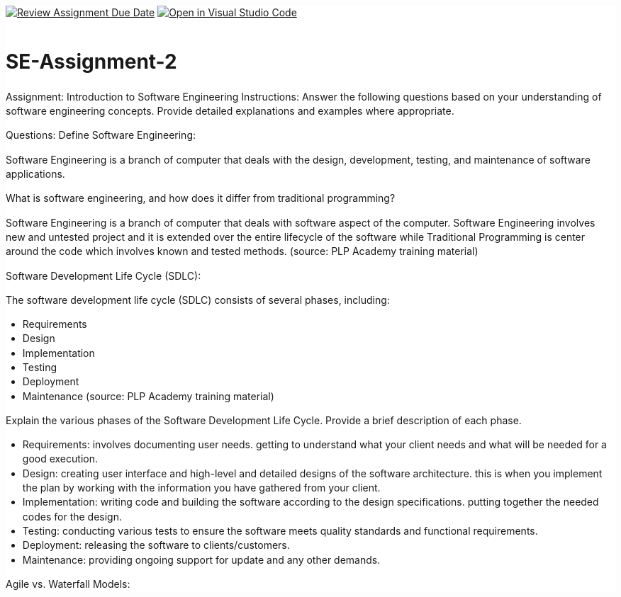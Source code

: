 [![Review Assignment Due Date](https://classroom.github.com/assets/deadline-readme-button-24ddc0f5d75046c5622901739e7c5dd533143b0c8e959d652212380cedb1ea36.svg)](https://classroom.github.com/a/-ucQIGTc)
[![Open in Visual Studio Code](https://classroom.github.com/assets/open-in-vscode-718a45dd9cf7e7f842a935f5ebbe5719a5e09af4491e668f4dbf3b35d5cca122.svg)](https://classroom.github.com/online_ide?assignment_repo_id=15237101&assignment_repo_type=AssignmentRepo)
# SE-Assignment-2
Assignment: Introduction to Software Engineering
Instructions:
Answer the following questions based on your understanding of software engineering concepts. Provide detailed explanations and examples where appropriate.

Questions:
Define Software Engineering:

Software Engineering is a branch of computer that deals with the design, development, testing, and maintenance of software applications.

What is software engineering, and how does it differ from traditional programming?

Software Engineering is a branch of computer that deals with software aspect of the computer. Software Engineering involves new and untested project and it is extended over the entire lifecycle of the software while Traditional Programming is center around the code which involves known and tested methods.
(source: PLP Academy training material)

Software Development Life Cycle (SDLC):

The software development life cycle (SDLC) consists of several phases, including:
- Requirements
- Design
- Implementation
- Testing
- Deployment
- Maintenance
(source: PLP Academy training material)

Explain the various phases of the Software Development Life Cycle. Provide a brief description of each phase.

- Requirements: involves documenting user needs. getting to understand what your client needs and what will be needed for a good execution. 
- Design: creating user interface and high-level and detailed designs of the software architecture. this is when you implement the plan by working with the information you have gathered  from your client.
- Implementation: writing code and building the software according to the design specifications. putting together the needed codes for the design.
- Testing: conducting various tests to ensure the software meets quality standards and functional requirements. 
- Deployment: releasing the software to clients/customers.
- Maintenance: providing ongoing support for update and any other demands.

Agile vs. Waterfall Models:

